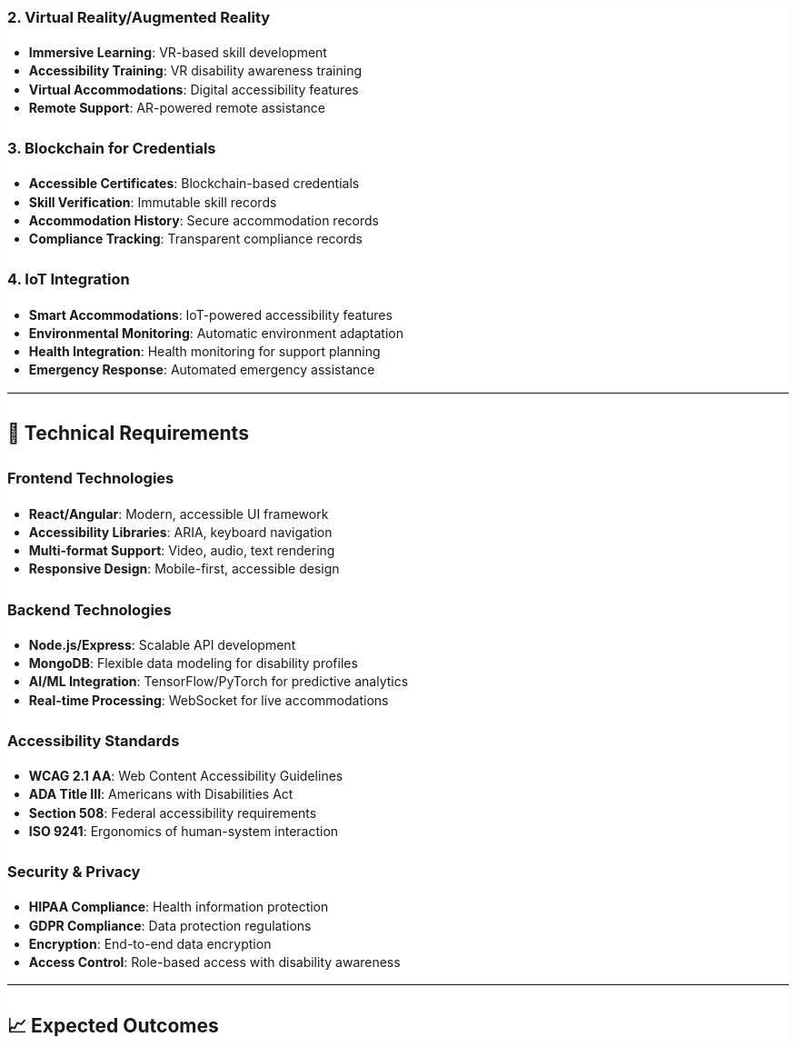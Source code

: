 ### **2. Virtual Reality/Augmented Reality**
- **Immersive Learning**: VR-based skill development
- **Accessibility Training**: VR disability awareness training
- **Virtual Accommodations**: Digital accessibility features
- **Remote Support**: AR-powered remote assistance

### **3. Blockchain for Credentials**
- **Accessible Certificates**: Blockchain-based credentials
- **Skill Verification**: Immutable skill records
- **Accommodation History**: Secure accommodation records
- **Compliance Tracking**: Transparent compliance records

### **4. IoT Integration**
- **Smart Accommodations**: IoT-powered accessibility features
- **Environmental Monitoring**: Automatic environment adaptation
- **Health Integration**: Health monitoring for support planning
- **Emergency Response**: Automated emergency assistance

---

## 🔧 **Technical Requirements**

### **Frontend Technologies**
- **React/Angular**: Modern, accessible UI framework
- **Accessibility Libraries**: ARIA, keyboard navigation
- **Multi-format Support**: Video, audio, text rendering
- **Responsive Design**: Mobile-first, accessible design

### **Backend Technologies**
- **Node.js/Express**: Scalable API development
- **MongoDB**: Flexible data modeling for disability profiles
- **AI/ML Integration**: TensorFlow/PyTorch for predictive analytics
- **Real-time Processing**: WebSocket for live accommodations

### **Accessibility Standards**
- **WCAG 2.1 AA**: Web Content Accessibility Guidelines
- **ADA Title III**: Americans with Disabilities Act
- **Section 508**: Federal accessibility requirements
- **ISO 9241**: Ergonomics of human-system interaction

### **Security & Privacy**
- **HIPAA Compliance**: Health information protection
- **GDPR Compliance**: Data protection regulations
- **Encryption**: End-to-end data encryption
- **Access Control**: Role-based access with disability awareness

---

## 📈 **Expected Outcomes**
